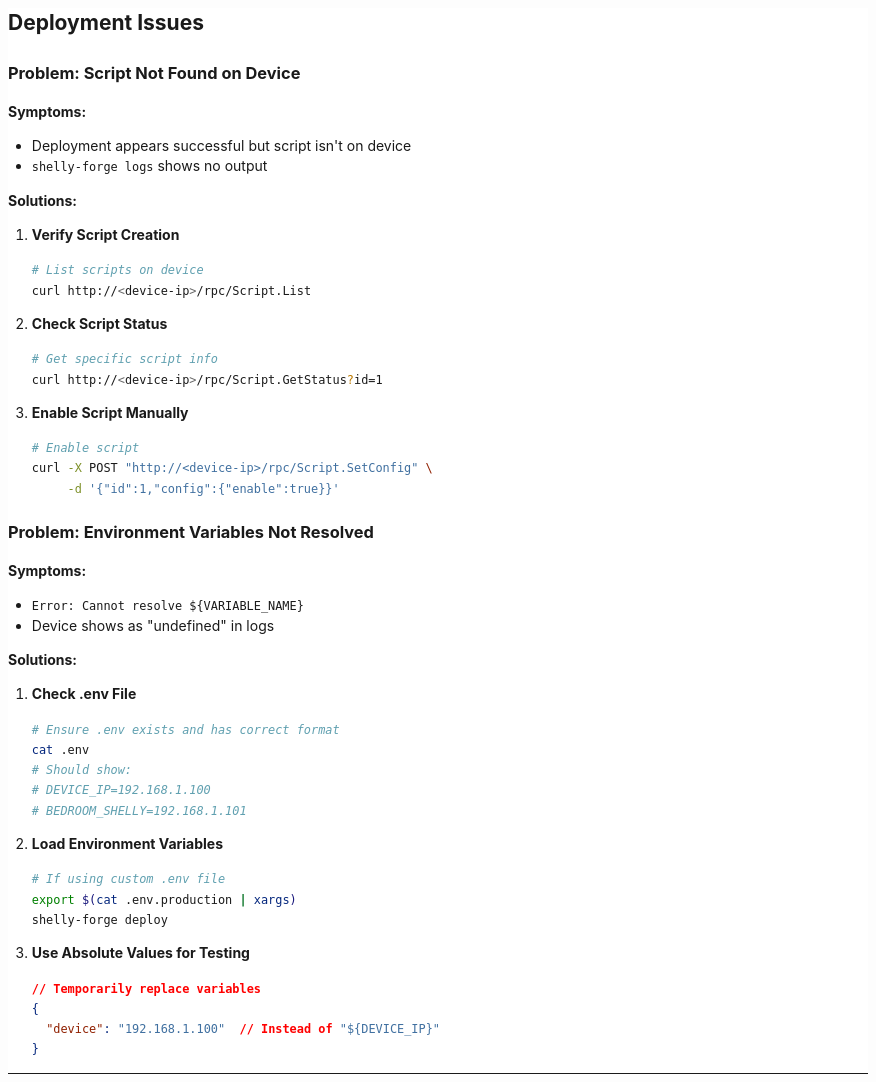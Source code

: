 
## Deployment Issues

### Problem: Script Not Found on Device

**Symptoms:**
- Deployment appears successful but script isn't on device
- `shelly-forge logs` shows no output

**Solutions:**

1. **Verify Script Creation**
   ```bash
   # List scripts on device
   curl http://<device-ip>/rpc/Script.List
   ```

2. **Check Script Status**
   ```bash
   # Get specific script info
   curl http://<device-ip>/rpc/Script.GetStatus?id=1
   ```

3. **Enable Script Manually**
   ```bash
   # Enable script
   curl -X POST "http://<device-ip>/rpc/Script.SetConfig" \
        -d '{"id":1,"config":{"enable":true}}'
   ```

### Problem: Environment Variables Not Resolved

**Symptoms:**
- `Error: Cannot resolve ${VARIABLE_NAME}`
- Device shows as "undefined" in logs

**Solutions:**

1. **Check .env File**
   ```bash
   # Ensure .env exists and has correct format
   cat .env
   # Should show:
   # DEVICE_IP=192.168.1.100
   # BEDROOM_SHELLY=192.168.1.101
   ```

2. **Load Environment Variables**
   ```bash
   # If using custom .env file
   export $(cat .env.production | xargs)
   shelly-forge deploy
   ```

3. **Use Absolute Values for Testing**
   ```json
   // Temporarily replace variables
   {
     "device": "192.168.1.100"  // Instead of "${DEVICE_IP}"
   }
   ```

---